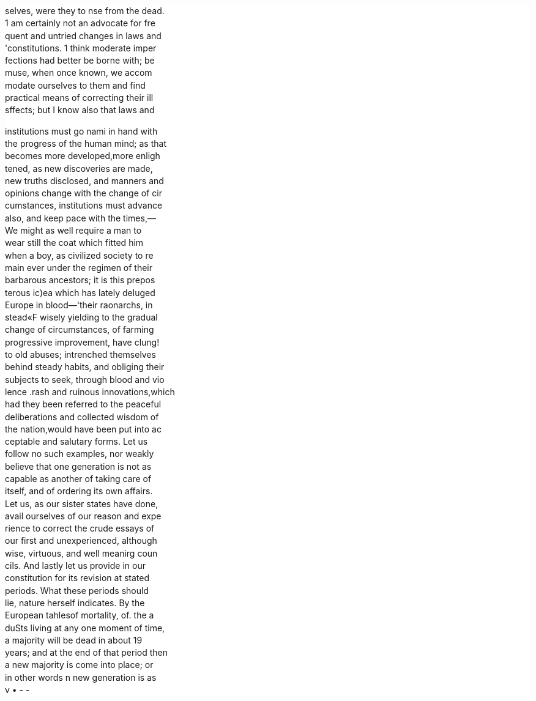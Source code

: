 selves, were they to nse from the dead.  
1 am certainly not an advocate for fre­  
quent and untried changes in laws and  
&#x27;constitutions. 1 think moderate imper­  
fections had better be borne with; be­  
muse, when once known, we accom­  
modate ourselves to them and find  
practical means of correcting their ill  
sffects; but I know also that laws and  
  
institutions must go nami in hand with  
the progress of the human mind; as that  
becomes more developed,more enligh­  
tened, as new discoveries are made,  
new truths disclosed, and manners and  
opinions change with the change of cir­  
cumstances, institutions must advance  
also, and keep pace with the times,—  
We might as well require a man to  
wear still the coat which fitted him  
when a boy, as civilized society to re­  
main ever under the regimen of their  
barbarous ancestors; it is this prepos­  
terous ic)ea which has lately deluged  
Europe in blood—&#x27;their raonarchs, in­  
stead«F wisely yielding to the gradual  
change of circumstances, of farming  
progressive improvement, have clung!  
to old abuses; intrenched themselves  
behind steady habits, and obliging their  
subjects to seek, through blood and vio­  
lence .rash and ruinous innovations,which  
had they been referred to the peaceful  
deliberations and collected wisdom of  
the nation,would have been put into ac­  
ceptable and salutary forms. Let us  
follow no such examples, nor weakly  
believe that one generation is not as  
capable as another of taking care of  
itself, and of ordering its own affairs.  
Let us, as our sister states have done,  
avail ourselves of our reason and expe­  
rience to correct the crude essays of  
our first and unexperienced, although  
wise, virtuous, and well meanirg coun­  
cils. And lastly let us provide in our  
constitution for its revision at stated  
periods. What these periods should  
lie, nature herself indicates. By the  
European tahlesof mortality, of. the a­  
duSts living at any one moment of time,  
a majority will be dead in about 19  
years; and at the end of that period then  
a new majority is come into place; or  
in other words n new generation is as  
v • - -  
  